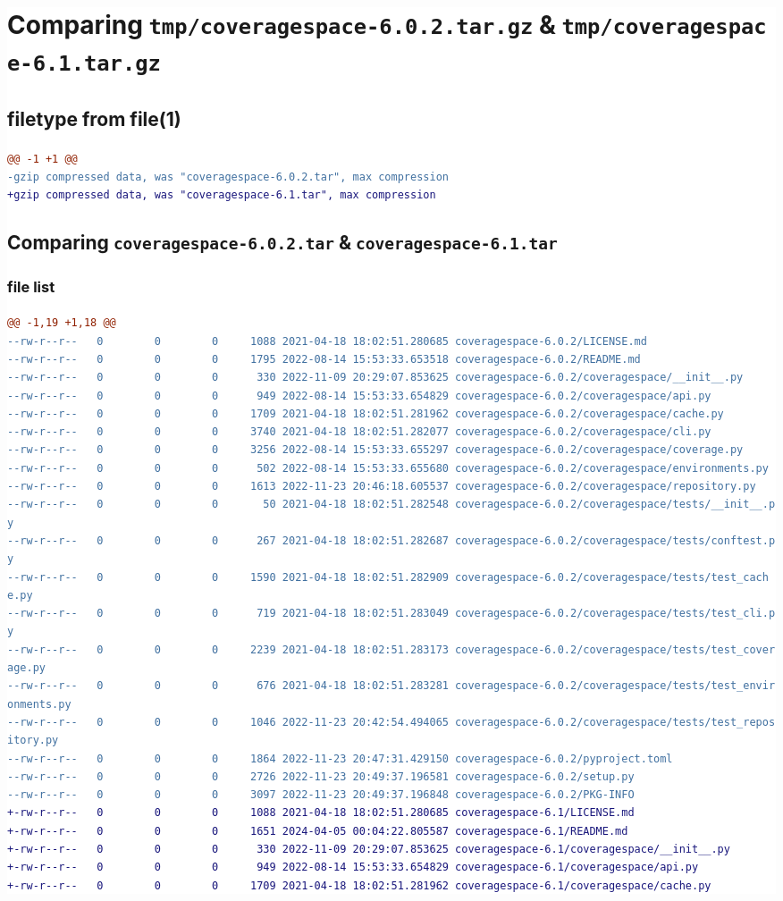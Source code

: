 # Comparing `tmp/coveragespace-6.0.2.tar.gz` & `tmp/coveragespace-6.1.tar.gz`

## filetype from file(1)

```diff
@@ -1 +1 @@
-gzip compressed data, was "coveragespace-6.0.2.tar", max compression
+gzip compressed data, was "coveragespace-6.1.tar", max compression
```

## Comparing `coveragespace-6.0.2.tar` & `coveragespace-6.1.tar`

### file list

```diff
@@ -1,19 +1,18 @@
--rw-r--r--   0        0        0     1088 2021-04-18 18:02:51.280685 coveragespace-6.0.2/LICENSE.md
--rw-r--r--   0        0        0     1795 2022-08-14 15:53:33.653518 coveragespace-6.0.2/README.md
--rw-r--r--   0        0        0      330 2022-11-09 20:29:07.853625 coveragespace-6.0.2/coveragespace/__init__.py
--rw-r--r--   0        0        0      949 2022-08-14 15:53:33.654829 coveragespace-6.0.2/coveragespace/api.py
--rw-r--r--   0        0        0     1709 2021-04-18 18:02:51.281962 coveragespace-6.0.2/coveragespace/cache.py
--rw-r--r--   0        0        0     3740 2021-04-18 18:02:51.282077 coveragespace-6.0.2/coveragespace/cli.py
--rw-r--r--   0        0        0     3256 2022-08-14 15:53:33.655297 coveragespace-6.0.2/coveragespace/coverage.py
--rw-r--r--   0        0        0      502 2022-08-14 15:53:33.655680 coveragespace-6.0.2/coveragespace/environments.py
--rw-r--r--   0        0        0     1613 2022-11-23 20:46:18.605537 coveragespace-6.0.2/coveragespace/repository.py
--rw-r--r--   0        0        0       50 2021-04-18 18:02:51.282548 coveragespace-6.0.2/coveragespace/tests/__init__.py
--rw-r--r--   0        0        0      267 2021-04-18 18:02:51.282687 coveragespace-6.0.2/coveragespace/tests/conftest.py
--rw-r--r--   0        0        0     1590 2021-04-18 18:02:51.282909 coveragespace-6.0.2/coveragespace/tests/test_cache.py
--rw-r--r--   0        0        0      719 2021-04-18 18:02:51.283049 coveragespace-6.0.2/coveragespace/tests/test_cli.py
--rw-r--r--   0        0        0     2239 2021-04-18 18:02:51.283173 coveragespace-6.0.2/coveragespace/tests/test_coverage.py
--rw-r--r--   0        0        0      676 2021-04-18 18:02:51.283281 coveragespace-6.0.2/coveragespace/tests/test_environments.py
--rw-r--r--   0        0        0     1046 2022-11-23 20:42:54.494065 coveragespace-6.0.2/coveragespace/tests/test_repository.py
--rw-r--r--   0        0        0     1864 2022-11-23 20:47:31.429150 coveragespace-6.0.2/pyproject.toml
--rw-r--r--   0        0        0     2726 2022-11-23 20:49:37.196581 coveragespace-6.0.2/setup.py
--rw-r--r--   0        0        0     3097 2022-11-23 20:49:37.196848 coveragespace-6.0.2/PKG-INFO
+-rw-r--r--   0        0        0     1088 2021-04-18 18:02:51.280685 coveragespace-6.1/LICENSE.md
+-rw-r--r--   0        0        0     1651 2024-04-05 00:04:22.805587 coveragespace-6.1/README.md
+-rw-r--r--   0        0        0      330 2022-11-09 20:29:07.853625 coveragespace-6.1/coveragespace/__init__.py
+-rw-r--r--   0        0        0      949 2022-08-14 15:53:33.654829 coveragespace-6.1/coveragespace/api.py
+-rw-r--r--   0        0        0     1709 2021-04-18 18:02:51.281962 coveragespace-6.1/coveragespace/cache.py
```